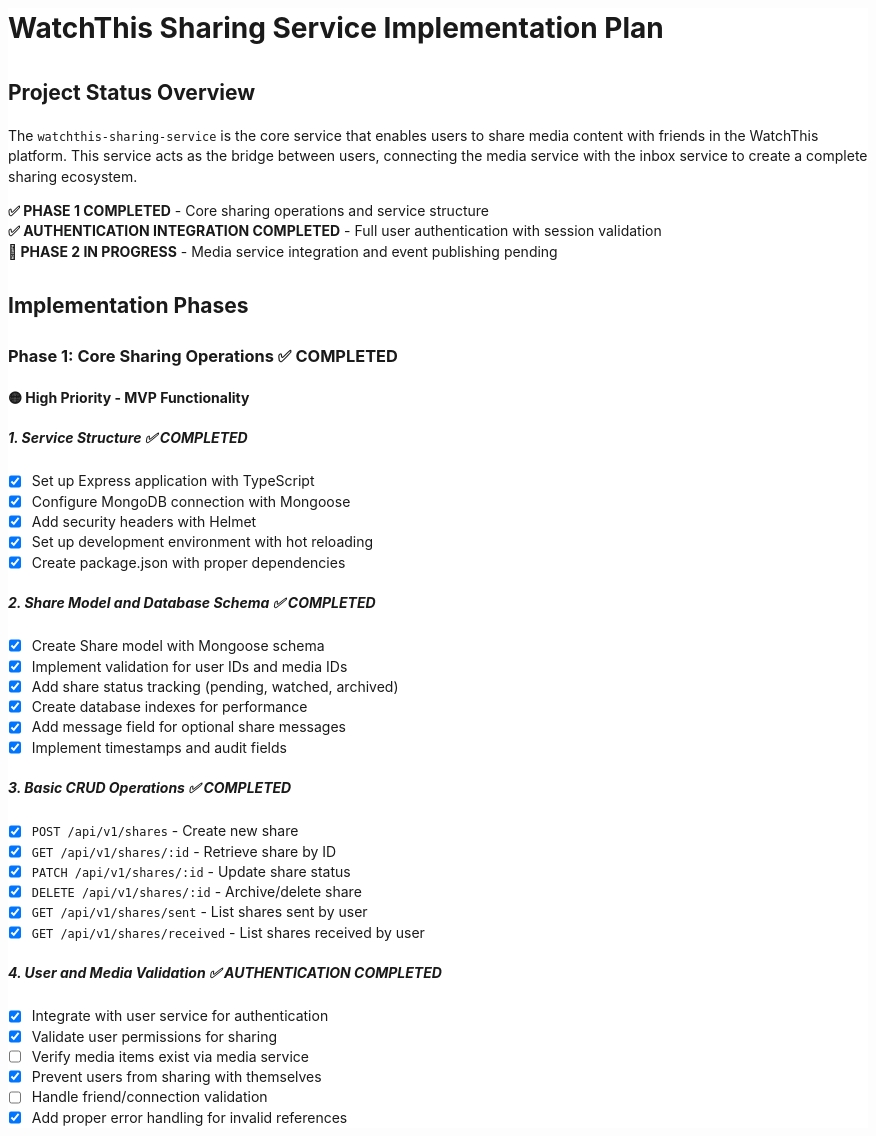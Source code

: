# WatchThis Sharing Service Implementation Plan

## Project Status Overview

The `watchthis-sharing-service` is the core service that enables users to share media content with friends in the WatchThis platform. This service acts as the bridge between users, connecting the media service with the inbox service to create a complete sharing ecosystem.

**✅ PHASE 1 COMPLETED** - Core sharing operations and service structure  
**✅ AUTHENTICATION INTEGRATION COMPLETED** - Full user authentication with session validation  
**🚧 PHASE 2 IN PROGRESS** - Media service integration and event publishing pending

## Implementation Phases

### Phase 1: Core Sharing Operations ✅ COMPLETED

#### 🟡 High Priority - MVP Functionality

##### 1. Service Structure ✅ COMPLETED

- [x] Set up Express application with TypeScript
- [x] Configure MongoDB connection with Mongoose
- [x] Add security headers with Helmet
- [x] Set up development environment with hot reloading
- [x] Create package.json with proper dependencies

##### 2. Share Model and Database Schema ✅ COMPLETED

- [x] Create Share model with Mongoose schema
- [x] Implement validation for user IDs and media IDs
- [x] Add share status tracking (pending, watched, archived)
- [x] Create database indexes for performance
- [x] Add message field for optional share messages
- [x] Implement timestamps and audit fields

##### 3. Basic CRUD Operations ✅ COMPLETED

- [x] `POST /api/v1/shares` - Create new share
- [x] `GET /api/v1/shares/:id` - Retrieve share by ID
- [x] `PATCH /api/v1/shares/:id` - Update share status
- [x] `DELETE /api/v1/shares/:id` - Archive/delete share
- [x] `GET /api/v1/shares/sent` - List shares sent by user
- [x] `GET /api/v1/shares/received` - List shares received by user

##### 4. User and Media Validation ✅ AUTHENTICATION COMPLETED

- [x] Integrate with user service for authentication
- [x] Validate user permissions for sharing
- [ ] Verify media items exist via media service
- [x] Prevent users from sharing with themselves
- [ ] Handle friend/connection validation
- [x] Add proper error handling for invalid references

